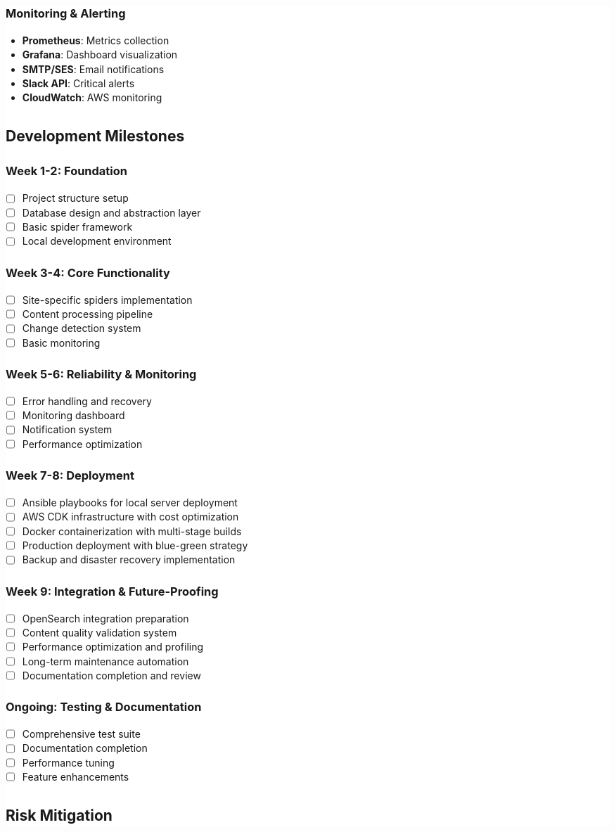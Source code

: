 ### Monitoring & Alerting
- **Prometheus**: Metrics collection
- **Grafana**: Dashboard visualization
- **SMTP/SES**: Email notifications
- **Slack API**: Critical alerts
- **CloudWatch**: AWS monitoring

## Development Milestones

### Week 1-2: Foundation
- [ ] Project structure setup
- [ ] Database design and abstraction layer
- [ ] Basic spider framework
- [ ] Local development environment

### Week 3-4: Core Functionality
- [ ] Site-specific spiders implementation
- [ ] Content processing pipeline
- [ ] Change detection system
- [ ] Basic monitoring

### Week 5-6: Reliability & Monitoring
- [ ] Error handling and recovery
- [ ] Monitoring dashboard
- [ ] Notification system
- [ ] Performance optimization

### Week 7-8: Deployment
- [ ] Ansible playbooks for local server deployment
- [ ] AWS CDK infrastructure with cost optimization
- [ ] Docker containerization with multi-stage builds
- [ ] Production deployment with blue-green strategy
- [ ] Backup and disaster recovery implementation

### Week 9: Integration & Future-Proofing  
- [ ] OpenSearch integration preparation
- [ ] Content quality validation system
- [ ] Performance optimization and profiling
- [ ] Long-term maintenance automation
- [ ] Documentation completion and review

### Ongoing: Testing & Documentation
- [ ] Comprehensive test suite
- [ ] Documentation completion
- [ ] Performance tuning
- [ ] Feature enhancements

## Risk Mitigation
